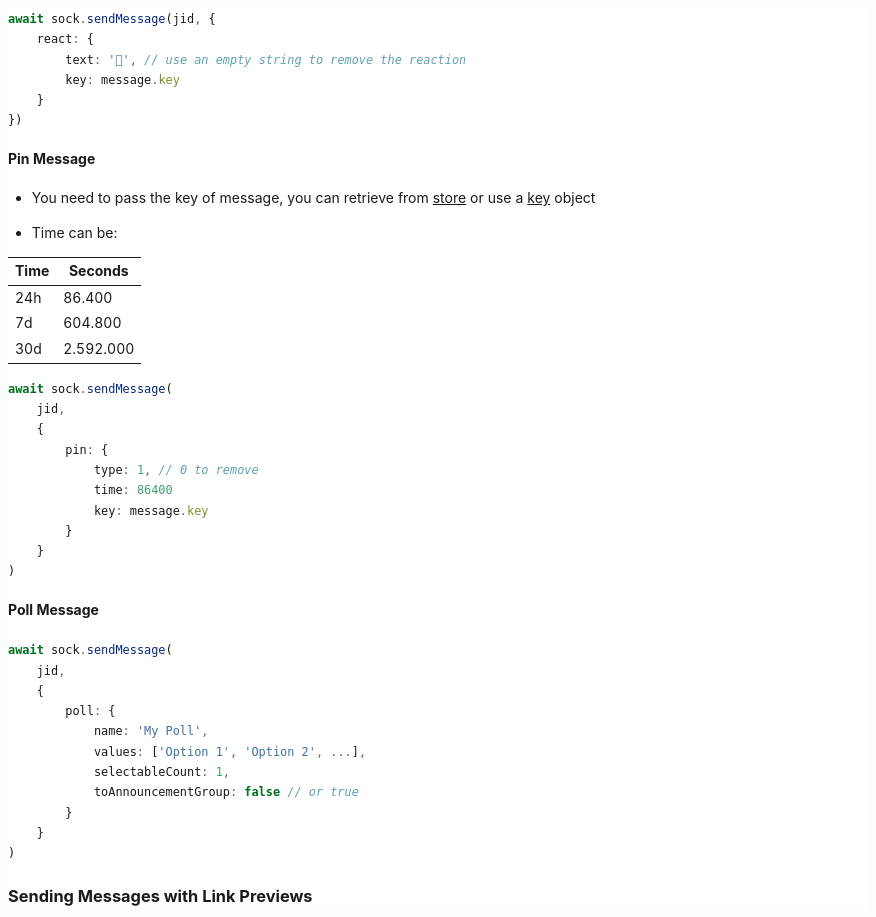 ```ts
await sock.sendMessage(jid, {
    react: {
        text: '💖', // use an empty string to remove the reaction
        key: message.key
    }
})
```

#### Pin Message

- You need to pass the key of message, you can retrieve from [store](#implementing-a-data-store) or use a [key](https://baileys.whiskeysockets.io/types/WAMessageKey.html) object

- Time can be:

| Time | Seconds   |
| ---- | --------- |
| 24h  | 86.400    |
| 7d   | 604.800   |
| 30d  | 2.592.000 |

```ts
await sock.sendMessage(
    jid,
    {
        pin: {
            type: 1, // 0 to remove
            time: 86400
            key: message.key
        }
    }
)
```

#### Poll Message

```ts
await sock.sendMessage(
    jid,
    {
        poll: {
            name: 'My Poll',
            values: ['Option 1', 'Option 2', ...],
            selectableCount: 1,
            toAnnouncementGroup: false // or true
        }
    }
)
```

### Sending Messages with Link Previews
